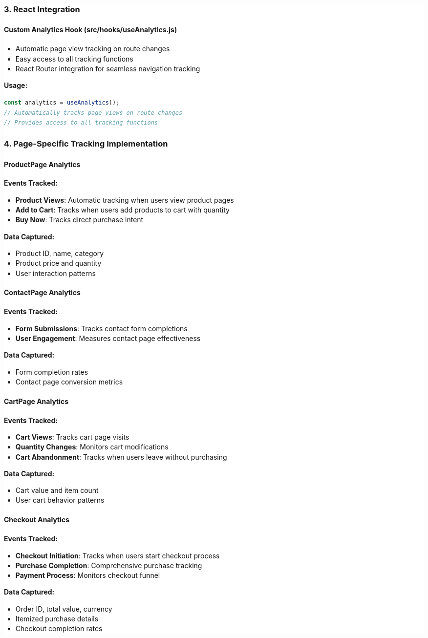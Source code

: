 ### 3. **React Integration**

#### **Custom Analytics Hook (src/hooks/useAnalytics.js)**
- Automatic page view tracking on route changes
- Easy access to all tracking functions
- React Router integration for seamless navigation tracking

**Usage:**
```javascript
const analytics = useAnalytics();
// Automatically tracks page views on route changes
// Provides access to all tracking functions
```

### 4. **Page-Specific Tracking Implementation**

#### **ProductPage Analytics**
**Events Tracked:**
- **Product Views**: Automatic tracking when users view product pages
- **Add to Cart**: Tracks when users add products to cart with quantity
- **Buy Now**: Tracks direct purchase intent

**Data Captured:**
- Product ID, name, category
- Product price and quantity
- User interaction patterns

#### **ContactPage Analytics**
**Events Tracked:**
- **Form Submissions**: Tracks contact form completions
- **User Engagement**: Measures contact page effectiveness

**Data Captured:**
- Form completion rates
- Contact page conversion metrics

#### **CartPage Analytics**
**Events Tracked:**
- **Cart Views**: Tracks cart page visits
- **Quantity Changes**: Monitors cart modifications
- **Cart Abandonment**: Tracks when users leave without purchasing

**Data Captured:**
- Cart value and item count
- User cart behavior patterns

#### **Checkout Analytics**
**Events Tracked:**
- **Checkout Initiation**: Tracks when users start checkout process
- **Purchase Completion**: Comprehensive purchase tracking
- **Payment Process**: Monitors checkout funnel

**Data Captured:**
- Order ID, total value, currency
- Itemized purchase details
- Checkout completion rates
